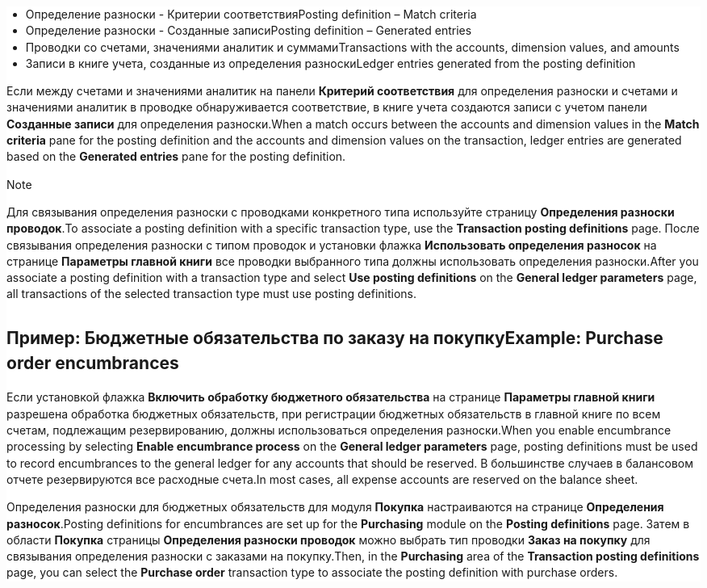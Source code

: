 -   <span data-ttu-id="6586c-109">Определение разноски - Критерии соответствия</span><span class="sxs-lookup"><span data-stu-id="6586c-109">Posting definition – Match criteria</span></span>
-   <span data-ttu-id="6586c-110">Определение разноски - Созданные записи</span><span class="sxs-lookup"><span data-stu-id="6586c-110">Posting definition – Generated entries</span></span>
-   <span data-ttu-id="6586c-111">Проводки со счетами, значениями аналитик и суммами</span><span class="sxs-lookup"><span data-stu-id="6586c-111">Transactions with the accounts, dimension values, and amounts</span></span>
-   <span data-ttu-id="6586c-112">Записи в книге учета, созданные из определения разноски</span><span class="sxs-lookup"><span data-stu-id="6586c-112">Ledger entries generated from the posting definition</span></span>

<span data-ttu-id="6586c-113">Если между счетами и значениями аналитик на панели **Критерий соответствия** для определения разноски и счетами и значениями аналитик в проводке обнаруживается соответствие, в книге учета создаются записи с учетом панели **Созданные записи** для определения разноски.</span><span class="sxs-lookup"><span data-stu-id="6586c-113">When a match occurs between the accounts and dimension values in the **Match criteria** pane for the posting definition and the accounts and dimension values on the transaction, ledger entries are generated based on the **Generated entries** pane for the posting definition.</span></span> 
> [!NOTE]
> <span data-ttu-id="6586c-114">Для связывания определения разноски с проводками конкретного типа используйте страницу **Определения разноски проводок**.</span><span class="sxs-lookup"><span data-stu-id="6586c-114">To associate a posting definition with a specific transaction type, use the **Transaction posting definitions** page.</span></span> <span data-ttu-id="6586c-115">После связывания определения разноски с типом проводок и установки флажка **Использовать определения разносок** на странице **Параметры главной книги** все проводки выбранного типа должны использовать определения разноски.</span><span class="sxs-lookup"><span data-stu-id="6586c-115">After you associate a posting definition with a transaction type and select **Use posting definitions** on the **General ledger parameters** page, all transactions of the selected transaction type must use posting definitions.</span></span>

## <a name="example-purchase-order-encumbrances"></a><span data-ttu-id="6586c-116">Пример: Бюджетные обязательства по заказу на покупку</span><span class="sxs-lookup"><span data-stu-id="6586c-116">Example: Purchase order encumbrances</span></span>
<span data-ttu-id="6586c-117">Если установкой флажка **Включить обработку бюджетного обязательства** на странице **Параметры главной книги** разрешена обработка бюджетных обязательств, при регистрации бюджетных обязательств в главной книге по всем счетам, подлежащим резервированию, должны использоваться определения разноски.</span><span class="sxs-lookup"><span data-stu-id="6586c-117">When you enable encumbrance processing by selecting **Enable encumbrance process** on the **General ledger parameters** page, posting definitions must be used to record encumbrances to the general ledger for any accounts that should be reserved.</span></span> <span data-ttu-id="6586c-118">В большинстве случаев в балансовом отчете резервируются все расходные счета.</span><span class="sxs-lookup"><span data-stu-id="6586c-118">In most cases, all expense accounts are reserved on the balance sheet.</span></span> 

<span data-ttu-id="6586c-119">Определения разноски для бюджетных обязательств для модуля **Покупка** настраиваются на странице **Определения разносок**.</span><span class="sxs-lookup"><span data-stu-id="6586c-119">Posting definitions for encumbrances are set up for the **Purchasing** module on the **Posting definitions** page.</span></span> <span data-ttu-id="6586c-120">Затем в области **Покупка** страницы **Определения разноски проводок** можно выбрать тип проводки **Заказ на покупку** для связывания определения разноски с заказами на покупку.</span><span class="sxs-lookup"><span data-stu-id="6586c-120">Then, in the **Purchasing** area of the **Transaction posting definitions** page, you can select the **Purchase order** transaction type to associate the posting definition with purchase orders.</span></span> 
